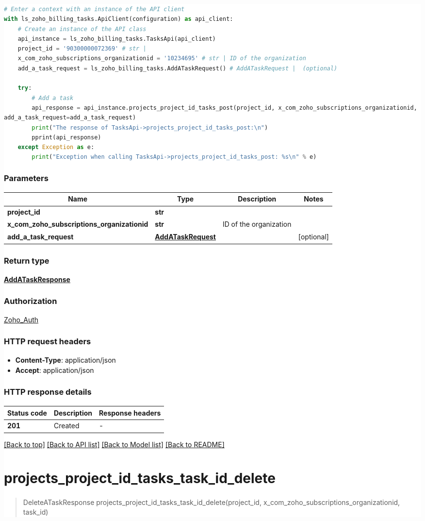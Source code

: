 ```python
# Enter a context with an instance of the API client
with ls_zoho_billing_tasks.ApiClient(configuration) as api_client:
    # Create an instance of the API class
    api_instance = ls_zoho_billing_tasks.TasksApi(api_client)
    project_id = '90300000072369' # str | 
    x_com_zoho_subscriptions_organizationid = '10234695' # str | ID of the organization
    add_a_task_request = ls_zoho_billing_tasks.AddATaskRequest() # AddATaskRequest |  (optional)

    try:
        # Add a task
        api_response = api_instance.projects_project_id_tasks_post(project_id, x_com_zoho_subscriptions_organizationid, add_a_task_request=add_a_task_request)
        print("The response of TasksApi->projects_project_id_tasks_post:\n")
        pprint(api_response)
    except Exception as e:
        print("Exception when calling TasksApi->projects_project_id_tasks_post: %s\n" % e)
```



### Parameters


Name | Type | Description  | Notes
------------- | ------------- | ------------- | -------------
 **project_id** | **str**|  | 
 **x_com_zoho_subscriptions_organizationid** | **str**| ID of the organization | 
 **add_a_task_request** | [**AddATaskRequest**](AddATaskRequest.md)|  | [optional] 

### Return type

[**AddATaskResponse**](AddATaskResponse.md)

### Authorization

[Zoho_Auth](../README.md#Zoho_Auth)

### HTTP request headers

 - **Content-Type**: application/json
 - **Accept**: application/json

### HTTP response details

| Status code | Description | Response headers |
|-------------|-------------|------------------|
**201** | Created |  -  |

[[Back to top]](#) [[Back to API list]](../README.md#documentation-for-api-endpoints) [[Back to Model list]](../README.md#documentation-for-models) [[Back to README]](../README.md)

# **projects_project_id_tasks_task_id_delete**
> DeleteATaskResponse projects_project_id_tasks_task_id_delete(project_id, x_com_zoho_subscriptions_organizationid, task_id)
